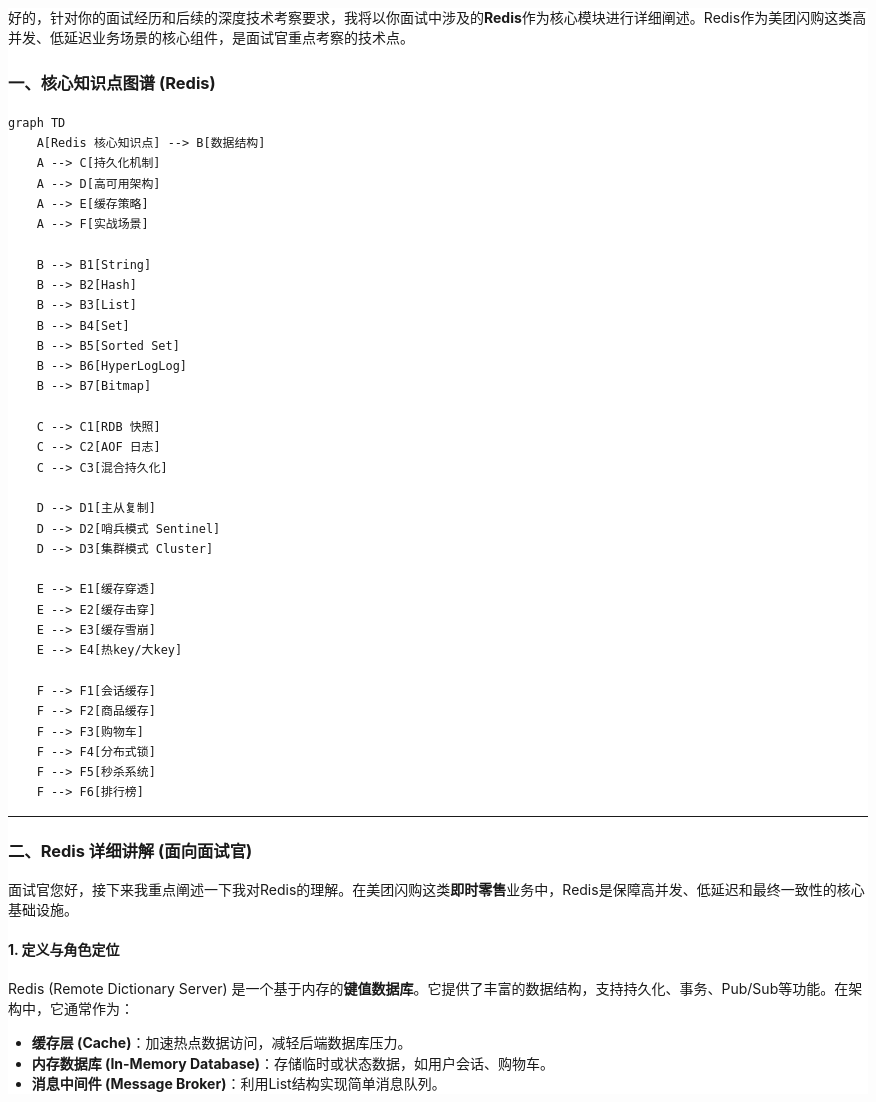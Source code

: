 好的，针对你的面试经历和后续的深度技术考察要求，我将以你面试中涉及的**Redis**作为核心模块进行详细阐述。Redis作为美团闪购这类高并发、低延迟业务场景的核心组件，是面试官重点考察的技术点。

### 一、核心知识点图谱 (Redis)
```mermaid
graph TD
    A[Redis 核心知识点] --> B[数据结构]
    A --> C[持久化机制]
    A --> D[高可用架构]
    A --> E[缓存策略]
    A --> F[实战场景]
    
    B --> B1[String]
    B --> B2[Hash]
    B --> B3[List]
    B --> B4[Set]
    B --> B5[Sorted Set]
    B --> B6[HyperLogLog]
    B --> B7[Bitmap]
    
    C --> C1[RDB 快照]
    C --> C2[AOF 日志]
    C --> C3[混合持久化]
    
    D --> D1[主从复制]
    D --> D2[哨兵模式 Sentinel]
    D --> D3[集群模式 Cluster]
    
    E --> E1[缓存穿透]
    E --> E2[缓存击穿]
    E --> E3[缓存雪崩]
    E --> E4[热key/大key]
    
    F --> F1[会话缓存]
    F --> F2[商品缓存]
    F --> F3[购物车]
    F --> F4[分布式锁]
    F --> F5[秒杀系统]
    F --> F6[排行榜]
```

---

### 二、Redis 详细讲解 (面向面试官)

面试官您好，接下来我重点阐述一下我对Redis的理解。在美团闪购这类**即时零售**业务中，Redis是保障高并发、低延迟和最终一致性的核心基础设施。

#### 1. 定义与角色定位
Redis (Remote Dictionary Server) 是一个基于内存的**键值数据库**。它提供了丰富的数据结构，支持持久化、事务、Pub/Sub等功能。在架构中，它通常作为：
- **缓存层 (Cache)**：加速热点数据访问，减轻后端数据库压力。
- **内存数据库 (In-Memory Database)**：存储临时或状态数据，如用户会话、购物车。
- **消息中间件 (Message Broker)**：利用List结构实现简单消息队列。
